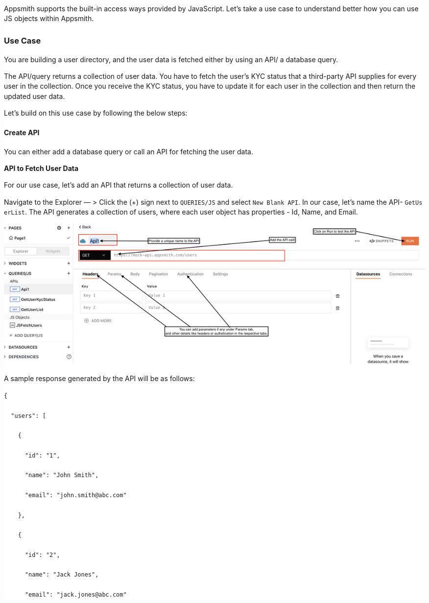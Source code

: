 Appsmith supports the built-in access ways provided by JavaScript. Let’s take a use case to understand better how you can use JS objects within Appsmith.

### Use Case

You are building a user directory, and the user data is fetched either by using an API/ a database query.

The API/query returns a collection of user data. You have to fetch the user’s KYC status that a third-party API supplies for every user in the collection. Once you receive the KYC status, you have to update it for each user in the collection and then return the updated user data.

Let’s build on this use case by following the below steps:

#### Create API

You can either add a database query or call an API for fetching the user data.

**API to Fetch User Data**

For our use case, let’s add an API that returns a collection of user data.

Navigate to the Explorer — > Click the (+) sign next to `QUERIES/JS` and select `New Blank API`. In our case, let’s name the API- `GetUserList`. The API generates a collection of users, where each user object has properties - Id, Name, and Email.

![How to create an API?](<../../.gitbook/assets/JSObjects - Create API.png>)

A sample response generated by the API will be as follows:

```
{

  "users": [

    {

      "id": "1",

      "name": "John Smith",

      "email": "john.smith@abc.com"

    },

    {

      "id": "2",

      "name": "Jack Jones",

      "email": "jack.jones@abc.com"

```